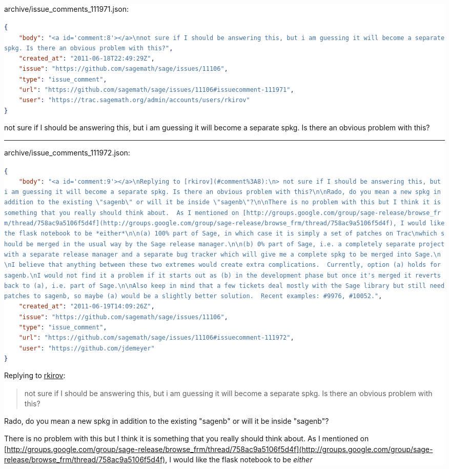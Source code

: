 
archive/issue_comments_111971.json:
```json
{
    "body": "<a id='comment:8'></a>\nnot sure if I should be answering this, but i am guessing it will become a separate spkg. Is there an obvious problem with this?",
    "created_at": "2011-06-18T22:49:29Z",
    "issue": "https://github.com/sagemath/sage/issues/11106",
    "type": "issue_comment",
    "url": "https://github.com/sagemath/sage/issues/11106#issuecomment-111971",
    "user": "https://trac.sagemath.org/admin/accounts/users/rkirov"
}
```

<a id='comment:8'></a>
not sure if I should be answering this, but i am guessing it will become a separate spkg. Is there an obvious problem with this?



---

archive/issue_comments_111972.json:
```json
{
    "body": "<a id='comment:9'></a>\nReplying to [rkirov](#comment%3A8):\n> not sure if I should be answering this, but i am guessing it will become a separate spkg. Is there an obvious problem with this?\n\nRado, do you mean a new spkg in addition to the existing \"sagenb\" or will it be inside \"sagenb\"?\n\nThere is no problem with this but I think it is something that you really should think about.  As I mentioned on [http://groups.google.com/group/sage-release/browse_frm/thread/758ac9a5106f5d4f](http://groups.google.com/group/sage-release/browse_frm/thread/758ac9a5106f5d4f), I would like the flask notebook to be *either*\n\n(a) 100% part of Sage, in which case it is simply a set of patches on Trac\nwhich should be merged in the usual way by the Sage release manager.\n\n(b) 0% part of Sage, i.e. a completely separate project with a separate release manager and a separate bug tracker which will give me a complete spkg to be merged into Sage.\n\nI believe that anything between these two extremes would create extra complications.  Currently, option (a) holds for sagenb.\nI would not find it a problem if it starts out as (b) in the development phase but once it's merged it reverts back to (a), i.e. part of Sage.\n\nAlso keep in mind that a few tickets deal mostly with the Sage library but still need patches to sagenb, so maybe (a) would be a slightly better solution.  Recent examples: #9976, #10052.",
    "created_at": "2011-06-19T14:09:26Z",
    "issue": "https://github.com/sagemath/sage/issues/11106",
    "type": "issue_comment",
    "url": "https://github.com/sagemath/sage/issues/11106#issuecomment-111972",
    "user": "https://github.com/jdemeyer"
}
```

<a id='comment:9'></a>
Replying to [rkirov](#comment%3A8):
> not sure if I should be answering this, but i am guessing it will become a separate spkg. Is there an obvious problem with this?

Rado, do you mean a new spkg in addition to the existing "sagenb" or will it be inside "sagenb"?

There is no problem with this but I think it is something that you really should think about.  As I mentioned on [http://groups.google.com/group/sage-release/browse_frm/thread/758ac9a5106f5d4f](http://groups.google.com/group/sage-release/browse_frm/thread/758ac9a5106f5d4f), I would like the flask notebook to be *either*
